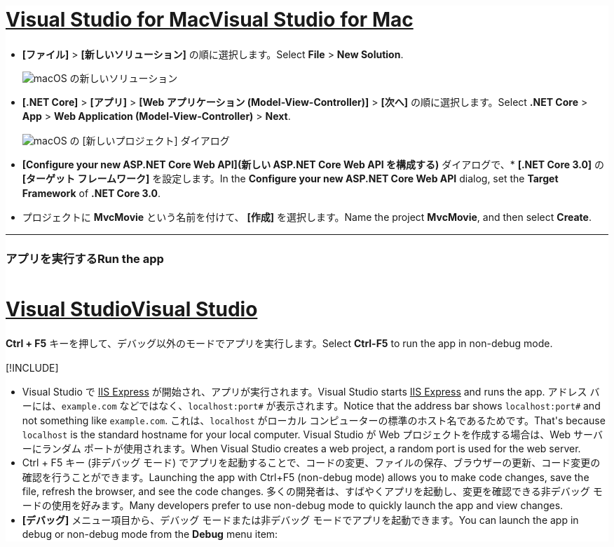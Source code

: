 # <a name="visual-studio-for-mactabvisual-studio-mac"></a>[<span data-ttu-id="2023a-140">Visual Studio for Mac</span><span class="sxs-lookup"><span data-stu-id="2023a-140">Visual Studio for Mac</span></span>](#tab/visual-studio-mac)

* <span data-ttu-id="2023a-141">**[ファイル]** > **[新しいソリューション]** の順に選択します。</span><span class="sxs-lookup"><span data-stu-id="2023a-141">Select **File** > **New Solution**.</span></span>

  ![macOS の新しいソリューション](./start-mvc/_static/new_project_vsmac.png)

* <span data-ttu-id="2023a-143">**[.NET Core]** > **[アプリ]** > **[Web アプリケーション (Model-View-Controller)]** > **[次へ]** の順に選択します。</span><span class="sxs-lookup"><span data-stu-id="2023a-143">Select **.NET Core** > **App** > **Web Application (Model-View-Controller)** > **Next**.</span></span>

  ![macOS の [新しいプロジェクト] ダイアログ](./start-mvc/_static/new_project_mvc_vsmac.png)

* <span data-ttu-id="2023a-145">**[Configure your new ASP.NET Core Web API]\(新しい ASP.NET Core Web API を構成する\)** ダイアログで、\* **[.NET Core 3.0]** の **[ターゲット フレームワーク]** を設定します。</span><span class="sxs-lookup"><span data-stu-id="2023a-145">In the **Configure your new ASP.NET Core Web API** dialog, set the  **Target Framework** of **.NET Core 3.0**.</span></span>



* <span data-ttu-id="2023a-146">プロジェクトに **MvcMovie** という名前を付けて、 **[作成]** を選択します。</span><span class="sxs-lookup"><span data-stu-id="2023a-146">Name the project **MvcMovie**, and then select **Create**.</span></span>

---

### <a name="run-the-app"></a><span data-ttu-id="2023a-147">アプリを実行する</span><span class="sxs-lookup"><span data-stu-id="2023a-147">Run the app</span></span>

# <a name="visual-studiotabvisual-studio"></a>[<span data-ttu-id="2023a-148">Visual Studio</span><span class="sxs-lookup"><span data-stu-id="2023a-148">Visual Studio</span></span>](#tab/visual-studio)

<span data-ttu-id="2023a-149">**Ctrl + F5** キーを押して、デバッグ以外のモードでアプリを実行します。</span><span class="sxs-lookup"><span data-stu-id="2023a-149">Select **Ctrl-F5** to run the app in non-debug mode.</span></span>

[!INCLUDE[](~/includes/trustCertVS.md)]

* <span data-ttu-id="2023a-150">Visual Studio で [IIS Express](/iis/extensions/introduction-to-iis-express/iis-express-overview) が開始され、アプリが実行されます。</span><span class="sxs-lookup"><span data-stu-id="2023a-150">Visual Studio starts [IIS Express](/iis/extensions/introduction-to-iis-express/iis-express-overview) and runs the app.</span></span> <span data-ttu-id="2023a-151">アドレス バーには、`example.com` などではなく、`localhost:port#` が表示されます。</span><span class="sxs-lookup"><span data-stu-id="2023a-151">Notice that the address bar shows `localhost:port#` and not something like `example.com`.</span></span> <span data-ttu-id="2023a-152">これは、`localhost` がローカル コンピューターの標準のホスト名であるためです。</span><span class="sxs-lookup"><span data-stu-id="2023a-152">That's because `localhost` is the standard hostname for your local computer.</span></span> <span data-ttu-id="2023a-153">Visual Studio が Web プロジェクトを作成する場合は、Web サーバーにランダム ポートが使用されます。</span><span class="sxs-lookup"><span data-stu-id="2023a-153">When Visual Studio creates a web project, a random port is used for the web server.</span></span>
* <span data-ttu-id="2023a-154">Ctrl + F5 キー (非デバッグ モード) でアプリを起動することで、コードの変更、ファイルの保存、ブラウザーの更新、コード変更の確認を行うことができます。</span><span class="sxs-lookup"><span data-stu-id="2023a-154">Launching the app with Ctrl+F5 (non-debug mode) allows you to make code changes, save the file, refresh the browser, and see the code changes.</span></span> <span data-ttu-id="2023a-155">多くの開発者は、すばやくアプリを起動し、変更を確認できる非デバッグ モードの使用を好みます。</span><span class="sxs-lookup"><span data-stu-id="2023a-155">Many developers prefer to use non-debug mode to quickly launch the app and view changes.</span></span>
* <span data-ttu-id="2023a-156">**[デバッグ]** メニュー項目から、デバッグ モードまたは非デバッグ モードでアプリを起動できます。</span><span class="sxs-lookup"><span data-stu-id="2023a-156">You can launch the app in debug or non-debug mode from the **Debug** menu item:</span></span>
